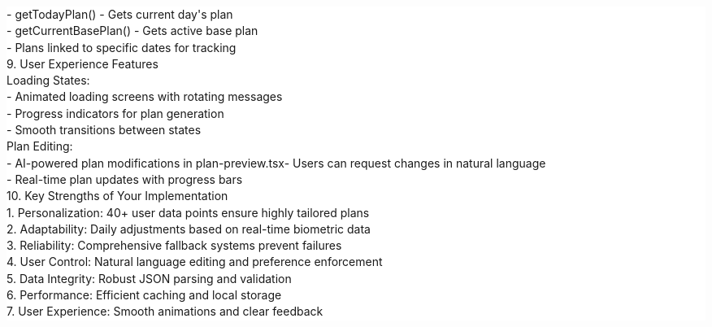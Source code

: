 \- getTodayPlan() \- Gets current day's plan  
\- getCurrentBasePlan() \- Gets active base plan  
\- Plans linked to specific dates for tracking  
9\. User Experience Features  
Loading States:  
\- Animated loading screens with rotating messages  
\- Progress indicators for plan generation  
\- Smooth transitions between states  
Plan Editing:  
\- AI-powered plan modifications in plan-preview.tsx- Users can request changes in natural language  
\- Real-time plan updates with progress bars  
10\. Key Strengths of Your Implementation  
1\. Personalization: 40+ user data points ensure highly tailored plans  
2\. Adaptability: Daily adjustments based on real-time biometric data  
3\. Reliability: Comprehensive fallback systems prevent failures  
4\. User Control: Natural language editing and preference enforcement  
5\. Data Integrity: Robust JSON parsing and validation  
6\. Performance: Efficient caching and local storage  
7\. User Experience: Smooth animations and clear feedback